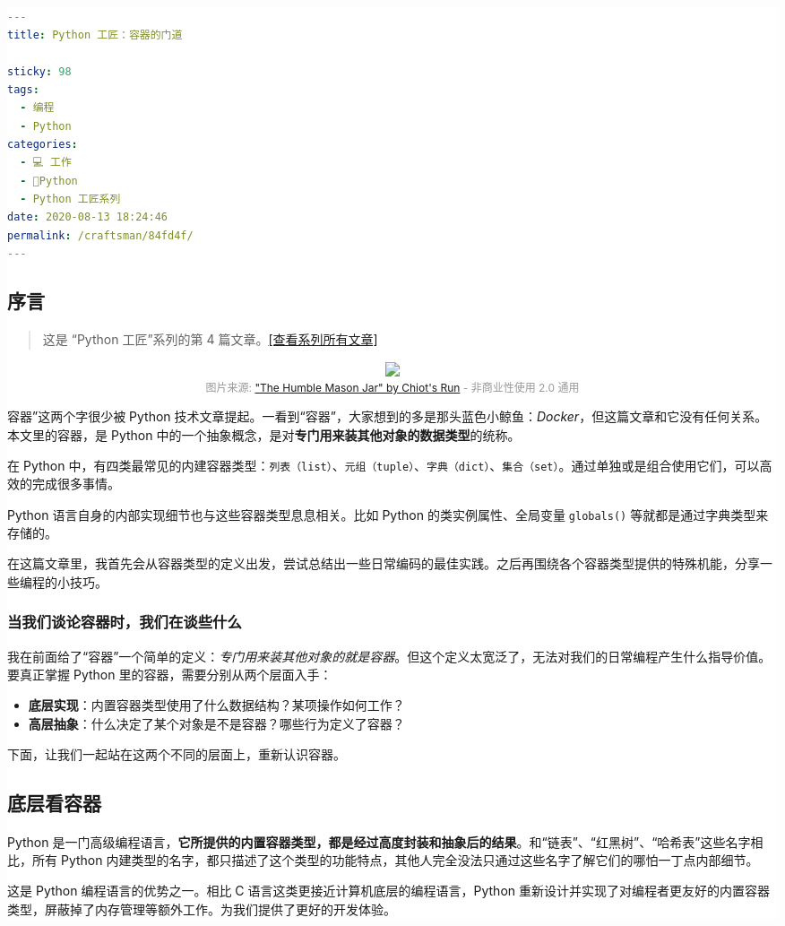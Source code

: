 ```yaml
---
title: Python 工匠：容器的门道

sticky: 98
tags: 
  - 编程
  - Python
categories: 
  - 💻 工作
  - 🐍Python
  - Python 工匠系列
date: 2020-08-13 18:24:46
permalink: /craftsman/84fd4f/
---
```

## 序言

> 这是 “Python 工匠”系列的第 4 篇文章。[[查看系列所有文章]](https://github.com/piglei/one-python-craftsman)

<div style="text-align: center; color: #999; margin: 14px 0 14px;font-size: 12px;">
<img src="https://www.zlovezl.cn/static//uploaded/2019/01/6002476959_cca2bf5424_b_thumb.jpg" width="100%" /><div>
图片来源: <a href="https://www.flickr.com/photos/chiotsrun/6002476959/in/photolist-a9qgh4-W4eQ1j-7MrCfo-4ARLWp-dwCzHh-Tascu9-RNRbRf-foLHW5-22dkkHM-9ceFA8-aGGd3a-26X3sqQ-iuTwX9-q52ktA-osn2eb-29oujY-6mXd1c-8E92nc-mPbq55-9GuPU8-26Q1NZG-8UL8PL-pdyFsW-7V8ifD-VZavJ8-2cUdHbU-9WrgjZ-6g7M5K-VMLVrb-cXDd4-bygFJG-C76kP-nMQW54-7MoQqn-qA3fud-c92dBU-tAzTBm-7KqFXc-24VvcW1-djQX9e-5LzjkA-63U4kb-bt1EEY-jLRpKo-dQSWBH-aDbqXc-8KhfnE-2m5ZsF-6ciuiR-qwdbt">"The Humble Mason Jar" by Chiot's Run</a> - 非商业性使用 2.0 通用</div>
</div>

容器”这两个字很少被 Python 技术文章提起。一看到“容器”，大家想到的多是那头蓝色小鲸鱼：*Docker*，但这篇文章和它没有任何关系。本文里的容器，是 Python 中的一个抽象概念，是对**专门用来装其他对象的数据类型**的统称。

在 Python 中，有四类最常见的内建容器类型：`列表（list）`、`元组（tuple）`、`字典（dict）`、`集合（set）`。通过单独或是组合使用它们，可以高效的完成很多事情。

Python 语言自身的内部实现细节也与这些容器类型息息相关。比如 Python 的类实例属性、全局变量 `globals()` 等就都是通过字典类型来存储的。

在这篇文章里，我首先会从容器类型的定义出发，尝试总结出一些日常编码的最佳实践。之后再围绕各个容器类型提供的特殊机能，分享一些编程的小技巧。

### 当我们谈论容器时，我们在谈些什么

我在前面给了“容器”一个简单的定义：*专门用来装其他对象的就是容器*。但这个定义太宽泛了，无法对我们的日常编程产生什么指导价值。要真正掌握 Python 里的容器，需要分别从两个层面入手：

- **底层实现**：内置容器类型使用了什么数据结构？某项操作如何工作？
- **高层抽象**：什么决定了某个对象是不是容器？哪些行为定义了容器？

下面，让我们一起站在这两个不同的层面上，重新认识容器。


## 底层看容器

Python 是一门高级编程语言，**它所提供的内置容器类型，都是经过高度封装和抽象后的结果**。和“链表”、“红黑树”、“哈希表”这些名字相比，所有 Python 内建类型的名字，都只描述了这个类型的功能特点，其他人完全没法只通过这些名字了解它们的哪怕一丁点内部细节。

这是 Python 编程语言的优势之一。相比 C 语言这类更接近计算机底层的编程语言，Python 重新设计并实现了对编程者更友好的内置容器类型，屏蔽掉了内存管理等额外工作。为我们提供了更好的开发体验。
